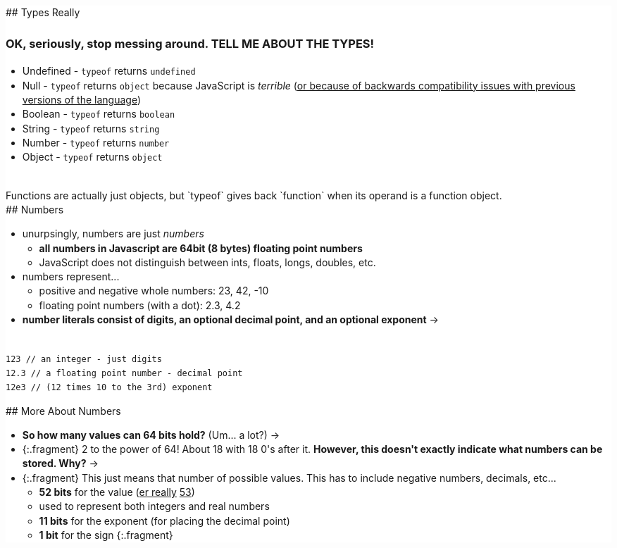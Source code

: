 </section>

<section markdown="block">
## Types Really

### OK, seriously, stop messing around. TELL ME ABOUT THE TYPES!

* Undefined - `typeof` returns `undefined`
* Null - `typeof` returns `object` because JavaScript is _terrible_ ([or because of backwards compatibility issues with previous versions of the language](http://stackoverflow.com/questions/18808226/why-is-typeof-null-object))
* Boolean - `typeof` returns `boolean`
* String - `typeof` returns `string`
* Number - `typeof` returns `number`
* Object - `typeof` returns `object`

<br>
Functions are actually just objects, but `typeof` gives back `function` when its operand is a function object.


</section>
<section markdown="block">
## Numbers

* unurpsingly, numbers are just _numbers_
	* __all numbers in Javascript are 64bit (8 bytes) floating point numbers__ 
	* JavaScript does not distinguish between ints, floats, longs, doubles, etc.
* numbers represent...
	* positive and negative whole numbers: 23, 42, -10
	* floating point numbers (with a dot): 2.3, 4.2
* __number literals consist of digits, an optional decimal point, and an optional exponent__ &rarr;
<pre><code data-trim contenteditable>
123 // an integer - just digits
12.3 // a floating point number - decimal point
12e3 // (12 times 10 to the 3rd) exponent
</code></pre>
</section>


<section markdown="block">
## More About Numbers

* __So how many values can 64 bits hold?__ (Um... a lot?) &rarr;
* {:.fragment} 2 to the power of 64!  About 18 with 18 0's after it. __However, this doesn't exactly indicate what numbers can be stored. Why?__ &rarr;
* {:.fragment} This just means that number of possible values.  This has to include negative numbers, decimals, etc...
	* __52 bits__ for the value ([er really](http://www.2ality.com/2012/04/number-encoding.html) [53](http://www.jibbering.com/faq/#FAQ4_7))
	* used to represent both integers and real numbers
	* __11 bits__ for the exponent (for placing the decimal point)
	* __1 bit__ for the sign
	{:.fragment}
</section>
